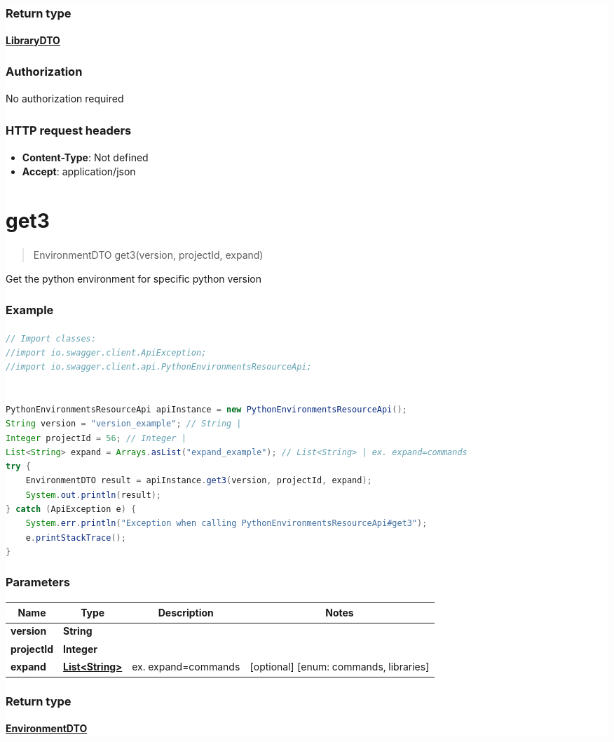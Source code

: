 ### Return type

[**LibraryDTO**](LibraryDTO.md)

### Authorization

No authorization required

### HTTP request headers

 - **Content-Type**: Not defined
 - **Accept**: application/json

<a name="get3"></a>
# **get3**
> EnvironmentDTO get3(version, projectId, expand)

Get the python environment for specific python version

### Example
```java
// Import classes:
//import io.swagger.client.ApiException;
//import io.swagger.client.api.PythonEnvironmentsResourceApi;


PythonEnvironmentsResourceApi apiInstance = new PythonEnvironmentsResourceApi();
String version = "version_example"; // String | 
Integer projectId = 56; // Integer | 
List<String> expand = Arrays.asList("expand_example"); // List<String> | ex. expand=commands
try {
    EnvironmentDTO result = apiInstance.get3(version, projectId, expand);
    System.out.println(result);
} catch (ApiException e) {
    System.err.println("Exception when calling PythonEnvironmentsResourceApi#get3");
    e.printStackTrace();
}
```

### Parameters

Name | Type | Description  | Notes
------------- | ------------- | ------------- | -------------
 **version** | **String**|  |
 **projectId** | **Integer**|  |
 **expand** | [**List&lt;String&gt;**](String.md)| ex. expand&#x3D;commands | [optional] [enum: commands, libraries]

### Return type

[**EnvironmentDTO**](EnvironmentDTO.md)
